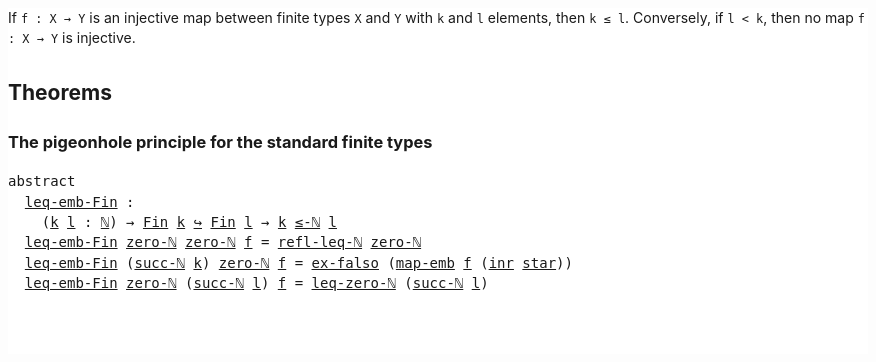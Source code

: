 If `f : X → Y` is an injective map between finite types `X` and `Y` with `k` and `l` elements, then `k ≤ l`. Conversely, if `l < k`, then no map `f : X → Y` is injective.

## Theorems

### The pigeonhole principle for the standard finite types

<pre class="Agda"><a id="3419" class="Keyword">abstract</a>
  <a id="leq-emb-Fin"></a><a id="3430" href="univalent-combinatorics.pigeonhole-principle.html#3430" class="Function">leq-emb-Fin</a> <a id="3442" class="Symbol">:</a>
    <a id="3448" class="Symbol">(</a><a id="3449" href="univalent-combinatorics.pigeonhole-principle.html#3449" class="Bound">k</a> <a id="3451" href="univalent-combinatorics.pigeonhole-principle.html#3451" class="Bound">l</a> <a id="3453" class="Symbol">:</a> <a id="3455" href="elementary-number-theory.natural-numbers.html#1530" class="Datatype">ℕ</a><a id="3456" class="Symbol">)</a> <a id="3458" class="Symbol">→</a> <a id="3460" href="univalent-combinatorics.standard-finite-types.html#2396" class="Function">Fin</a> <a id="3464" href="univalent-combinatorics.pigeonhole-principle.html#3449" class="Bound">k</a> <a id="3466" href="foundation-core.embeddings.html#1074" class="Function Operator">↪</a> <a id="3468" href="univalent-combinatorics.standard-finite-types.html#2396" class="Function">Fin</a> <a id="3472" href="univalent-combinatorics.pigeonhole-principle.html#3451" class="Bound">l</a> <a id="3474" class="Symbol">→</a> <a id="3476" href="univalent-combinatorics.pigeonhole-principle.html#3449" class="Bound">k</a> <a id="3478" href="elementary-number-theory.inequality-natural-numbers.html#1780" class="Function Operator">≤-ℕ</a> <a id="3482" href="univalent-combinatorics.pigeonhole-principle.html#3451" class="Bound">l</a>
  <a id="3486" href="univalent-combinatorics.pigeonhole-principle.html#3430" class="Function">leq-emb-Fin</a> <a id="3498" href="elementary-number-theory.natural-numbers.html#1551" class="InductiveConstructor">zero-ℕ</a> <a id="3505" href="elementary-number-theory.natural-numbers.html#1551" class="InductiveConstructor">zero-ℕ</a> <a id="3512" href="univalent-combinatorics.pigeonhole-principle.html#3512" class="Bound">f</a> <a id="3514" class="Symbol">=</a> <a id="3516" href="elementary-number-theory.inequality-natural-numbers.html#4478" class="Function">refl-leq-ℕ</a> <a id="3527" href="elementary-number-theory.natural-numbers.html#1551" class="InductiveConstructor">zero-ℕ</a>
  <a id="3536" href="univalent-combinatorics.pigeonhole-principle.html#3430" class="Function">leq-emb-Fin</a> <a id="3548" class="Symbol">(</a><a id="3549" href="elementary-number-theory.natural-numbers.html#1564" class="InductiveConstructor">succ-ℕ</a> <a id="3556" href="univalent-combinatorics.pigeonhole-principle.html#3556" class="Bound">k</a><a id="3557" class="Symbol">)</a> <a id="3559" href="elementary-number-theory.natural-numbers.html#1551" class="InductiveConstructor">zero-ℕ</a> <a id="3566" href="univalent-combinatorics.pigeonhole-principle.html#3566" class="Bound">f</a> <a id="3568" class="Symbol">=</a> <a id="3570" href="foundation-core.empty-types.html#1160" class="Function">ex-falso</a> <a id="3579" class="Symbol">(</a><a id="3580" href="foundation-core.embeddings.html#1217" class="Function">map-emb</a> <a id="3588" href="univalent-combinatorics.pigeonhole-principle.html#3566" class="Bound">f</a> <a id="3590" class="Symbol">(</a><a id="3591" href="foundation.coproduct-types.html#1276" class="InductiveConstructor">inr</a> <a id="3595" href="foundation.unit-type.html#1108" class="InductiveConstructor">star</a><a id="3599" class="Symbol">))</a>
  <a id="3604" href="univalent-combinatorics.pigeonhole-principle.html#3430" class="Function">leq-emb-Fin</a> <a id="3616" href="elementary-number-theory.natural-numbers.html#1551" class="InductiveConstructor">zero-ℕ</a> <a id="3623" class="Symbol">(</a><a id="3624" href="elementary-number-theory.natural-numbers.html#1564" class="InductiveConstructor">succ-ℕ</a> <a id="3631" href="univalent-combinatorics.pigeonhole-principle.html#3631" class="Bound">l</a><a id="3632" class="Symbol">)</a> <a id="3634" href="univalent-combinatorics.pigeonhole-principle.html#3634" class="Bound">f</a> <a id="3636" class="Symbol">=</a> <a id="3638" href="elementary-number-theory.inequality-natural-numbers.html#2292" class="Function">leq-zero-ℕ</a> <a id="3649" class="Symbol">(</a><a id="3650" href="elementary-number-theory.natural-numbers.html#1564" class="InductiveConstructor">succ-ℕ</a> <a id="3657" href="univalent-combinatorics.pigeonhole-principle.html#3631" class="Bound">l</a><a id="3658" class="Symbol">)</a>